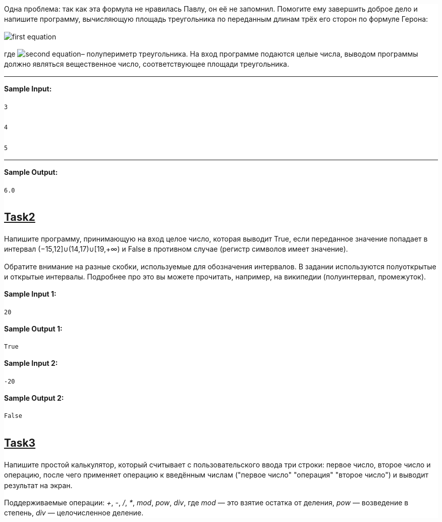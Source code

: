 Одна проблема: так как эта формула не нравилась Павлу, он её не запомнил. Помогите ему завершить доброе дело и напишите программу, вычисляющую площадь треугольника по переданным длинам трёх его сторон по формуле Герона:

![first equation](https://tex.s2cms.ru/svg/S%3D%5Csqrt%7Bp(p-a)(p-b)(p-c)%7D)

где ![second equation](https://tex.s2cms.ru/svg/p%3D%5Cdfrac%7Ba%2Bb%2Bc%7D2)– полупериметр треугольника. На вход программе подаются целые числа, выводом программы должно являться вещественное число, соответствующее площади треугольника.
___
**Sample Input:**

    3

    4

    5
___
**Sample Output:**

    6.0
## [Task2](https://github.com/segadron/stepik/blob/master/python_1/union_of_sets.py)
Напишите программу, принимающую на вход целое число, которая выводит True, если переданное значение попадает в интервал (−15,12]∪(14,17)∪[19,+∞) и False в противном случае (регистр символов имеет значение).

Обратите внимание на разные скобки, используемые для обозначения интервалов. В задании используются полуоткрытые и открытые интервалы. Подробнее про это вы можете прочитать, например, на википедии (полуинтервал, промежуток).

**Sample Input 1:**

    20
**Sample Output 1:**

    True
**Sample Input 2:**

    -20
**Sample Output 2:**

    False
## [Task3](https://github.com/segadron/stepik/blob/master/python/easy_calc.py)
Напишите простой калькулятор, который считывает с пользовательского ввода три строки: первое число, второе число и операцию, после чего применяет операцию к введённым числам ("первое число" "операция" "второе число") и выводит результат на экран.

Поддерживаемые операции: _+_, _-_, _/_, _*_, _mod_, _pow_, _div_, где 
_mod_ — это взятие остатка от деления, 
_pow_ — возведение в степень, 
_div_ — целочисленное деление.
